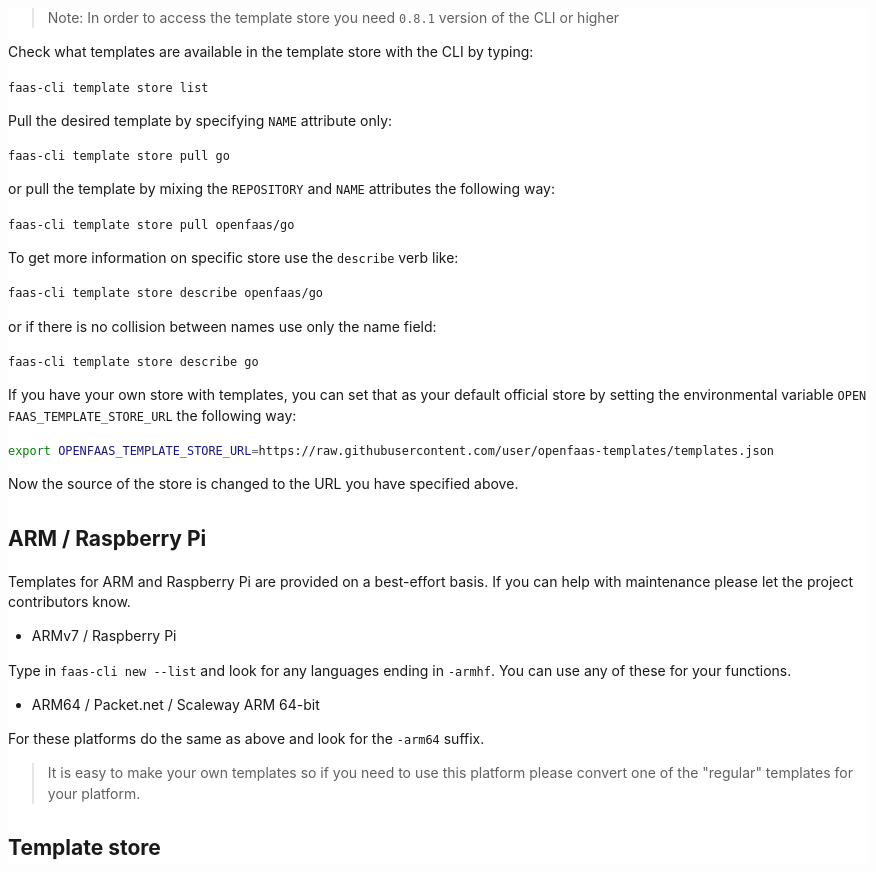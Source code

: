 > Note: In order to access the template store you need `0.8.1` version of the CLI or higher

Check what templates are available in the template store with the CLI by typing:

```bash
faas-cli template store list
```

Pull the desired template by specifying `NAME` attribute only:

```bash
faas-cli template store pull go
```

or pull the template by mixing the `REPOSITORY` and `NAME` attributes the following way:

```bash
faas-cli template store pull openfaas/go
```

To get more information on specific store use the `describe` verb like:

```bash
faas-cli template store describe openfaas/go
```

or if there is no collision between names use only the name field:

```bash
faas-cli template store describe go
```

If you have your own store with templates, you can set that as your default official store by setting the environmental variable `OPENFAAS_TEMPLATE_STORE_URL` the following way:

```bash
export OPENFAAS_TEMPLATE_STORE_URL=https://raw.githubusercontent.com/user/openfaas-templates/templates.json
```

Now the source of the store is changed to the URL you have specified above.

## ARM / Raspberry Pi

Templates for ARM and Raspberry Pi are provided on a best-effort basis. If you can help with maintenance please let the project contributors know.

* ARMv7 / Raspberry Pi

Type in `faas-cli new --list` and look for any languages ending in `-armhf`. You can use any of these for your functions.

* ARM64 / Packet.net / Scaleway ARM 64-bit

For these platforms do the same as above and look for the `-arm64` suffix.

> It is easy to make your own templates so if you need to use this platform please convert one of the "regular" templates for your platform.

## Template store
